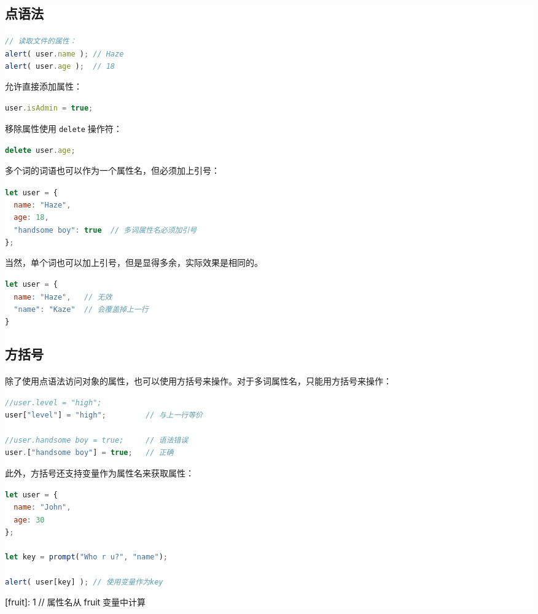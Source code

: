 ## 点语法

```js
// 读取文件的属性：
alert( user.name ); // Haze
alert( user.age );  // 18
```

允许直接添加属性：

```js
user.isAdmin = true;
```

移除属性使用 `delete` 操作符：

```js
delete user.age;
```

多个词的词语也可以作为一个属性名，但必须加上引号：

```js
let user = {
  name: "Haze",
  age: 18,
  "handsome boy": true  // 多词属性名必须加引号
};
```

当然，单个词也可以加上引号，但是显得多余，实际效果是相同的。

```js
let user = {
  name: "Haze",   // 无效
  "name": "Kaze"  // 会覆盖掉上一行
}
```

## 方括号

除了使用点语法访问对象的属性，也可以使用方括号来操作。对于多词属性名，只能用方括号来操作：

```js
//user.level = "high";
user["level"] = "high";         // 与上一行等价

//user.handsome boy = true;     // 语法错误
user.["handsome boy"] = true;   // 正确
```

此外，方括号还支持变量作为属性名来获取属性：

```js
let user = {
  name: "John",
  age: 30
};

let key = prompt("Who r u?", "name");

alert( user[key] ); // 使用变量作为key
```


  [fruit]: 1        // 属性名从 fruit 变量中计算